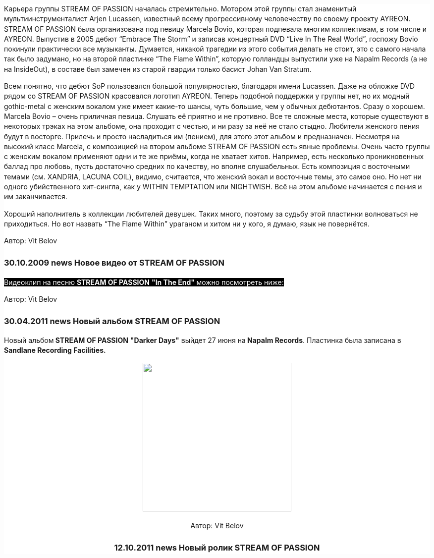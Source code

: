 <P>Карьера группы STREAM OF PASSION началась стремительно. Мотором этой группы стал знаменитый мультиинструменталист Arjen Lucassen, известный всему прогрессивному человечеству по своему проекту AYREON. STREAM OF PASSION была организована под певицу Marcela Bovio, которая подпевала многим коллективам, в том числе и AYREON. Выпустив в 2005 дебют “Embrace The Storm” и записав концертный DVD “Live In The Real World”, госпожу Bovio покинули практически все музыканты. Думается, никакой трагедии из этого события делать не стоит, это с самого начала так было задумано, но на второй пластинке “The Flame Within”, которую голландцы выпустили уже на Napalm Records (а не на InsideOut), в составе был замечен из старой гвардии только басист Johan Van Stratum.</P>
<P>Всем понятно, что дебют SoP пользовался большой популярностью, благодаря имени Lucassen. Даже на обложке DVD рядом со STREAM OF PASSION красовался логотип AYREON. Теперь подобной поддержки у группы нет, но их модный gothic-metal с женским вокалом уже имеет какие-то шансы, чуть большие, чем у обычных дебютантов. Сразу о хорошем. Marcela Bovio – очень приличная певица. Слушать её приятно и не противно. Все те сложные места, которые существуют в некоторых трэках на этом альбоме, она проходит с честью, и ни разу за неё не стало стыдно. Любители женского пения будут в восторге. Прилечь и просто насладиться им (пением), для этого этот альбом и предназначен. Несмотря на высокий класс Marcela, с композицией на втором альбоме STREAM OF PASSION есть явные проблемы. Очень часто группы с женским вокалом применяют одни и те же приёмы, когда не хватает хитов. Например, есть несколько проникновенных баллад про любовь, пусть достаточно средних по качеству, но вполне слушабельных. Есть композиция с восточными темами (см. XANDRIA, LACUNA COIL), видимо, считается, что женский вокал и восточные темы, это самое оно. Но нет ни одного убийственного хит-сингла, как у WITHIN TEMPTATION или NIGHTWISH. Всё на этом альбоме начинается с пения и им заканчивается.</P>
<P>Хороший наполнитель в коллекции любителей девушек. Таких много, поэтому за судьбу этой пластинки волноваться не приходиться. Но вот назвать “The Flame Within” ураганом и хитом ни у кого, я думаю, язык не повернётся.</P>
Автор: Vit Belov

### 30.10.2009 news Новое видео от STREAM OF PASSION

<P><FONT style="BACKGROUND-COLOR: #000000" color=#ffffff>Видеоклип на песню <STRONG>STREAM OF PASSION</STRONG> <STRONG>"In The End" </STRONG>можно посмотреть ниже:</FONT></P>
<P><FONT style="BACKGROUND-COLOR: #000000" color=#ffffff></FONT>
<CENTER>
<OBJECT height=344 width=425><PARAM NAME="movie" VALUE="http://www.youtube.com/v/fJV0c_bEJ_o&color1=0xb1b1b1&color2=0xcfcfcf&feature=player_embedded&fs=1"><PARAM NAME="allowFullScreen" VALUE="true"><PARAM NAME="allowScriptAccess" VALUE="always">
<embed src="http://www.youtube.com/v/fJV0c_bEJ_o&color1=0xb1b1b1&color2=0xcfcfcf&feature=player_embedded&fs=1" type="application/x-shockwave-flash" allowfullscreen="true" allowScriptAccess="always" width="425" height="344"></embed></OBJECT>
<P></P></CENTER>
Автор: Vit Belov

### 30.04.2011 news Новый альбом STREAM OF PASSION

<P>Новый альбом<STRONG> STREAM OF PASSION</STRONG> <STRONG>"Darker Days"</STRONG> выйдет 27 июня на<STRONG> Napalm Records</STRONG>. Пластинка была записана в <STRONG>Sandlane Recording Facilities.</STRONG></P>
<P><STRONG><center><IMG height=300 src="/images/news_rus/2011.04/19358.jpg" width=300 border=0></STRONG></P>
Автор: Vit Belov

### 12.10.2011 news Новый ролик STREAM OF PASSION
